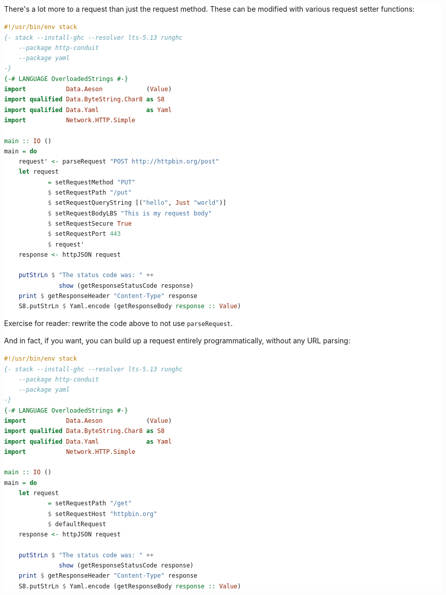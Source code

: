 There's a lot more to a request than just the request method. These can be
modified with various request setter functions:

```haskell
#!/usr/bin/env stack
{- stack --install-ghc --resolver lts-5.13 runghc
    --package http-conduit
    --package yaml
-}
{-# LANGUAGE OverloadedStrings #-}
import           Data.Aeson            (Value)
import qualified Data.ByteString.Char8 as S8
import qualified Data.Yaml             as Yaml
import           Network.HTTP.Simple

main :: IO ()
main = do
    request' <- parseRequest "POST http://httpbin.org/post"
    let request
            = setRequestMethod "PUT"
            $ setRequestPath "/put"
            $ setRequestQueryString [("hello", Just "world")]
            $ setRequestBodyLBS "This is my request body"
            $ setRequestSecure True
            $ setRequestPort 443
            $ request'
    response <- httpJSON request

    putStrLn $ "The status code was: " ++
               show (getResponseStatusCode response)
    print $ getResponseHeader "Content-Type" response
    S8.putStrLn $ Yaml.encode (getResponseBody response :: Value)
```

Exercise for reader: rewrite the code above to not use `parseRequest`.

And in fact, if you want, you can build up a request entirely programmatically,
without any URL parsing:

```haskell
#!/usr/bin/env stack
{- stack --install-ghc --resolver lts-5.13 runghc
    --package http-conduit
    --package yaml
-}
{-# LANGUAGE OverloadedStrings #-}
import           Data.Aeson            (Value)
import qualified Data.ByteString.Char8 as S8
import qualified Data.Yaml             as Yaml
import           Network.HTTP.Simple

main :: IO ()
main = do
    let request
            = setRequestPath "/get"
            $ setRequestHost "httpbin.org"
            $ defaultRequest
    response <- httpJSON request

    putStrLn $ "The status code was: " ++
               show (getResponseStatusCode response)
    print $ getResponseHeader "Content-Type" response
    S8.putStrLn $ Yaml.encode (getResponseBody response :: Value)
```

